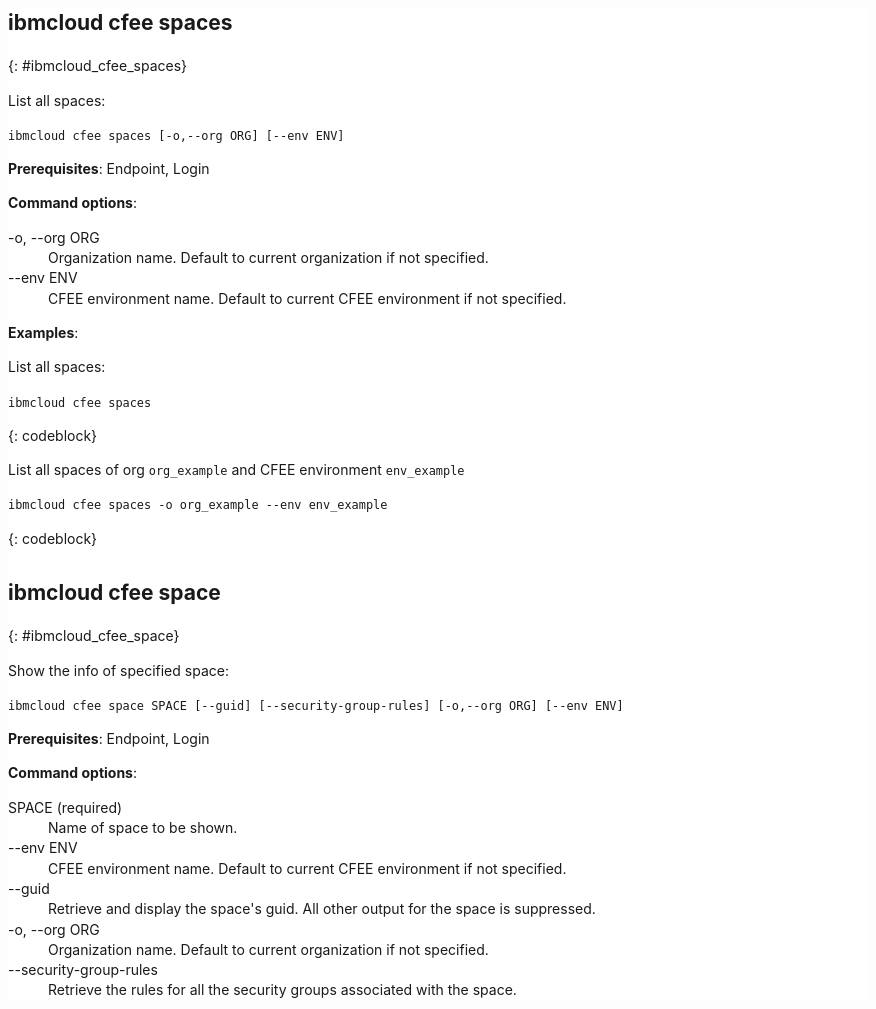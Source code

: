 ## ibmcloud cfee spaces
{: #ibmcloud_cfee_spaces}

List all spaces:
```
ibmcloud cfee spaces [-o,--org ORG] [--env ENV]
```

<strong>Prerequisites</strong>:  Endpoint, Login

<strong>Command options</strong>:
  <dl>
   <dt>-o, --org ORG</dt>
   <dd>Organization name. Default to current organization if not specified.</dd>
   <dt>--env ENV</dt>
   <dd>CFEE environment name. Default to current CFEE environment if not specified.</dd>
  </dl>

<strong>Examples</strong>:

List all spaces:
```
ibmcloud cfee spaces
```
{: codeblock}

List all spaces of org `org_example` and CFEE environment `env_example`
```
ibmcloud cfee spaces -o org_example --env env_example
```
{: codeblock}

## ibmcloud cfee space
{: #ibmcloud_cfee_space}

Show the info of specified space:
```
ibmcloud cfee space SPACE [--guid] [--security-group-rules] [-o,--org ORG] [--env ENV]
```

<strong>Prerequisites</strong>:  Endpoint, Login

<strong>Command options</strong>:
  <dl>
   <dt>SPACE (required)</dt>
   <dd>Name of space to be shown.</dd>
   <dt>--env ENV</dt>
   <dd>CFEE environment name. Default to current CFEE environment if not specified.</dd>
   <dt>--guid</dt>
   <dd>Retrieve and display the space's guid. All other output for the space is suppressed.</dd>
   <dt>-o, --org ORG</dt>
   <dd>Organization name. Default to current organization if not specified.</dd>
   <dt>--security-group-rules</dt>
   <dd>Retrieve the rules for all the security groups associated with the space.</dd>
  </dl>
